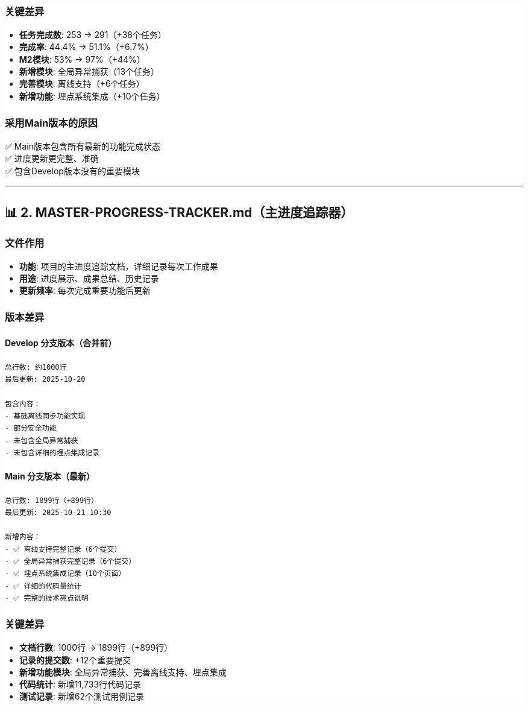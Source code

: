 ### 关键差异
- **任务完成数**: 253 → 291（+38个任务）
- **完成率**: 44.4% → 51.1%（+6.7%）
- **M2模块**: 53% → 97%（+44%）
- **新增模块**: 全局异常捕获（13个任务）
- **完善模块**: 离线支持（+6个任务）
- **新增功能**: 埋点系统集成（+10个任务）

### 采用Main版本的原因
✅ Main版本包含所有最新的功能完成状态  
✅ 进度更新更完整、准确  
✅ 包含Develop版本没有的重要模块

---

## 📊 2. MASTER-PROGRESS-TRACKER.md（主进度追踪器）

### 文件作用
- **功能**: 项目的主进度追踪文档，详细记录每次工作成果
- **用途**: 进度展示、成果总结、历史记录
- **更新频率**: 每次完成重要功能后更新

### 版本差异

#### Develop 分支版本（合并前）
```markdown
总行数: 约1000行
最后更新: 2025-10-20

包含内容：
- 基础离线同步功能实现
- 部分安全功能
- 未包含全局异常捕获
- 未包含详细的埋点集成记录
```

#### Main 分支版本（最新）
```markdown
总行数: 1899行（+899行）
最后更新: 2025-10-21 10:30

新增内容：
- ✅ 离线支持完整记录（6个提交）
- ✅ 全局异常捕获完整记录（6个提交）
- ✅ 埋点系统集成记录（10个页面）
- ✅ 详细的代码量统计
- ✅ 完整的技术亮点说明
```

### 关键差异
- **文档行数**: 1000行 → 1899行（+899行）
- **记录的提交数**: +12个重要提交
- **新增功能模块**: 全局异常捕获、完善离线支持、埋点集成
- **代码统计**: 新增11,733行代码记录
- **测试记录**: 新增62个测试用例记录
